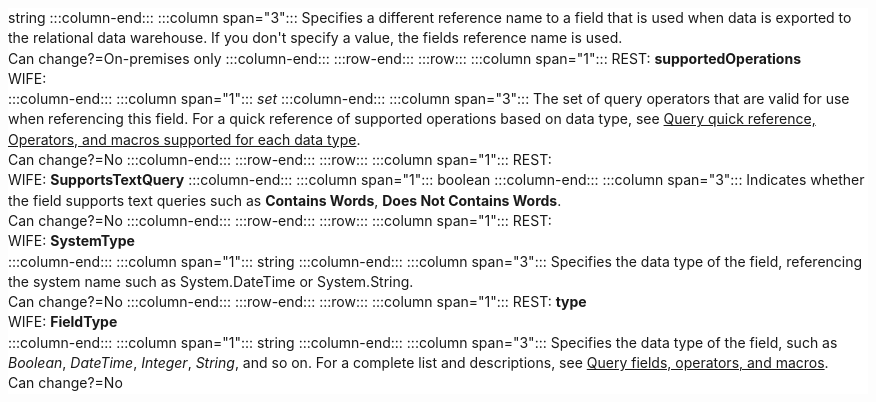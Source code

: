    string
   :::column-end:::
   :::column span="3":::
   Specifies a different reference name to a field that is used when data is exported to the relational data warehouse. If you don't specify a value, the fields reference name is used.   
   Can change?=On-premises only
   :::column-end:::
:::row-end:::
:::row:::
   :::column span="1":::
   REST: **supportedOperations**  
   WIFE:   
   :::column-end:::
   :::column span="1":::
   *set*
   :::column-end:::
   :::column span="3":::
   The set of query operators that are valid for use when referencing this field. For a quick reference of supported operations based on data type, see [Query quick reference, Operators, and macros supported for each data type](../queries/query-index-quick-ref.md#fields-operators-macros).  
   Can change?=No 
   :::column-end:::
:::row-end:::
:::row:::
   :::column span="1":::
   REST:    
   WIFE: **SupportsTextQuery**
   :::column-end:::
   :::column span="1":::
   boolean
   :::column-end:::
   :::column span="3":::
   Indicates whether the field supports text queries such as **Contains Words**, **Does Not Contains Words**.   
   Can change?=No 
   :::column-end:::
:::row-end:::
:::row:::
   :::column span="1":::
   REST:   
   WIFE: **SystemType**  
   :::column-end:::
   :::column span="1":::
   string
   :::column-end:::
   :::column span="3":::
   Specifies the data type of the field, referencing the system name such as System.DateTime or System.String.  
   Can change?=No 
   :::column-end:::
:::row-end:::
:::row:::
   :::column span="1":::
   REST: **type**  
   WIFE: **FieldType**  
   :::column-end:::
   :::column span="1":::
   string
   :::column-end:::
   :::column span="3":::
   Specifies the data type of the field, such as *Boolean*, *DateTime*, *Integer*, *String*, and so on. For a complete list and descriptions, see [Query fields, operators, and macros](../queries/query-operators-variables.md).  
   Can change?=No 